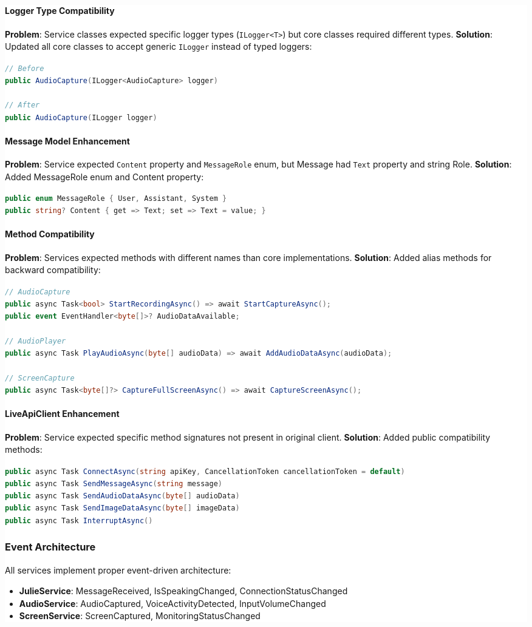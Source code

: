 #### Logger Type Compatibility
**Problem**: Service classes expected specific logger types (`ILogger<T>`) but core classes required different types.
**Solution**: Updated all core classes to accept generic `ILogger` instead of typed loggers:
```csharp
// Before
public AudioCapture(ILogger<AudioCapture> logger)

// After  
public AudioCapture(ILogger logger)
```

#### Message Model Enhancement
**Problem**: Service expected `Content` property and `MessageRole` enum, but Message had `Text` property and string Role.
**Solution**: Added MessageRole enum and Content property:
```csharp
public enum MessageRole { User, Assistant, System }
public string? Content { get => Text; set => Text = value; }
```

#### Method Compatibility
**Problem**: Services expected methods with different names than core implementations.
**Solution**: Added alias methods for backward compatibility:
```csharp
// AudioCapture
public async Task<bool> StartRecordingAsync() => await StartCaptureAsync();
public event EventHandler<byte[]>? AudioDataAvailable;

// AudioPlayer  
public async Task PlayAudioAsync(byte[] audioData) => await AddAudioDataAsync(audioData);

// ScreenCapture
public async Task<byte[]?> CaptureFullScreenAsync() => await CaptureScreenAsync();
```

#### LiveApiClient Enhancement
**Problem**: Service expected specific method signatures not present in original client.
**Solution**: Added public compatibility methods:
```csharp
public async Task ConnectAsync(string apiKey, CancellationToken cancellationToken = default)
public async Task SendMessageAsync(string message)
public async Task SendAudioDataAsync(byte[] audioData)  
public async Task SendImageDataAsync(byte[] imageData)
public async Task InterruptAsync()
```

### Event Architecture
All services implement proper event-driven architecture:
- **JulieService**: MessageReceived, IsSpeakingChanged, ConnectionStatusChanged
- **AudioService**: AudioCaptured, VoiceActivityDetected, InputVolumeChanged  
- **ScreenService**: ScreenCaptured, MonitoringStatusChanged
